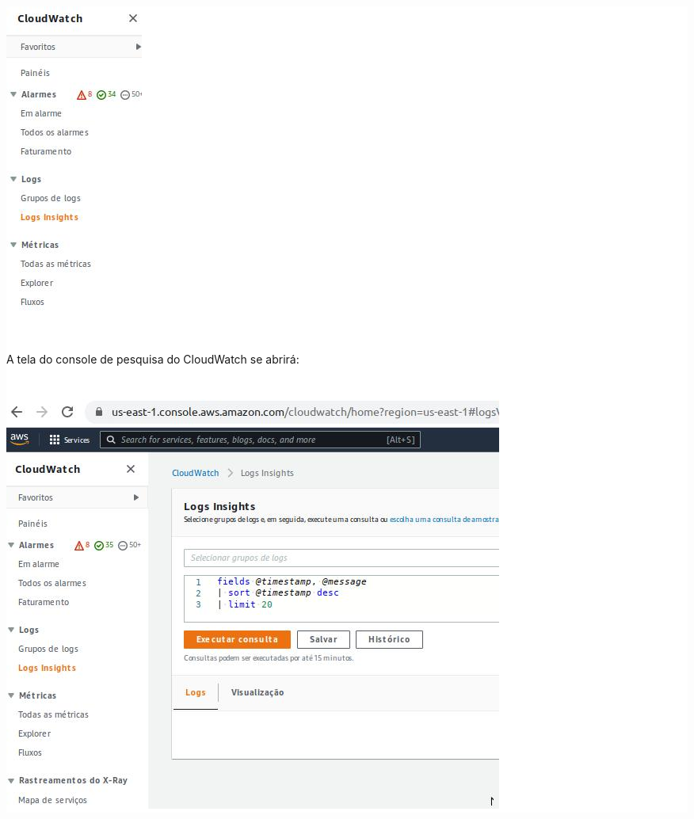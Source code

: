 [![Console Cloudwatch](img/00.png#center)]()  
#  

A tela do console de pesquisa do CloudWatch se abrirá:  
#  
[![Console Cloudwatch](img/01.png#center)]()  
#  
